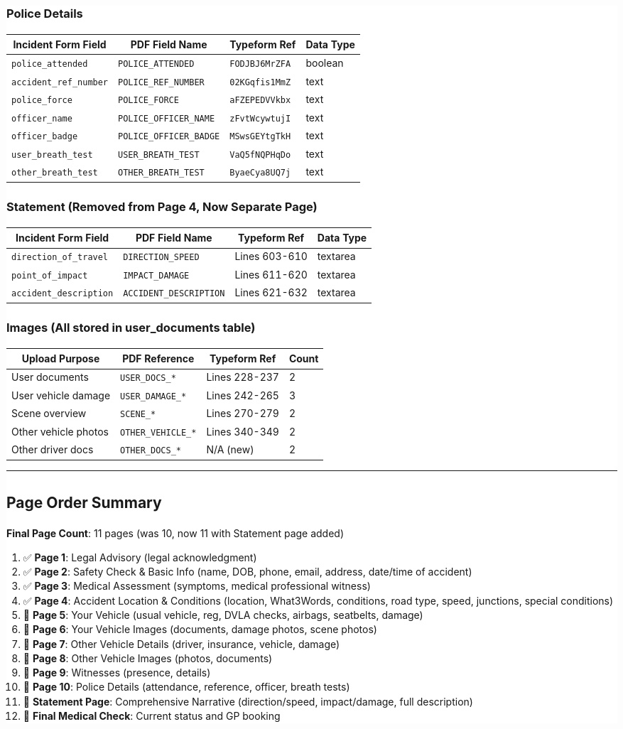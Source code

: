 ### Police Details
| Incident Form Field | PDF Field Name | Typeform Ref | Data Type |
|---------------------|----------------|--------------|-----------|
| `police_attended` | `POLICE_ATTENDED` | `FODJBJ6MrZFA` | boolean |
| `accident_ref_number` | `POLICE_REF_NUMBER` | `02KGqfis1MmZ` | text |
| `police_force` | `POLICE_FORCE` | `aFZEPEDVVkbx` | text |
| `officer_name` | `POLICE_OFFICER_NAME` | `zFvtWcywtujI` | text |
| `officer_badge` | `POLICE_OFFICER_BADGE` | `MSwsGEYtgTkH` | text |
| `user_breath_test` | `USER_BREATH_TEST` | `VaQ5fNQPHqDo` | text |
| `other_breath_test` | `OTHER_BREATH_TEST` | `ByaeCya8UQ7j` | text |

### Statement (Removed from Page 4, Now Separate Page)
| Incident Form Field | PDF Field Name | Typeform Ref | Data Type |
|---------------------|----------------|--------------|-----------|
| `direction_of_travel` | `DIRECTION_SPEED` | Lines 603-610 | textarea |
| `point_of_impact` | `IMPACT_DAMAGE` | Lines 611-620 | textarea |
| `accident_description` | `ACCIDENT_DESCRIPTION` | Lines 621-632 | textarea |

### Images (All stored in user_documents table)
| Upload Purpose | PDF Reference | Typeform Ref | Count |
|----------------|---------------|--------------|-------|
| User documents | `USER_DOCS_*` | Lines 228-237 | 2 |
| User vehicle damage | `USER_DAMAGE_*` | Lines 242-265 | 3 |
| Scene overview | `SCENE_*` | Lines 270-279 | 2 |
| Other vehicle photos | `OTHER_VEHICLE_*` | Lines 340-349 | 2 |
| Other driver docs | `OTHER_DOCS_*` | N/A (new) | 2 |

---

## Page Order Summary

**Final Page Count**: 11 pages (was 10, now 11 with Statement page added)

1. ✅ **Page 1**: Legal Advisory (legal acknowledgment)
2. ✅ **Page 2**: Safety Check & Basic Info (name, DOB, phone, email, address, date/time of accident)
3. ✅ **Page 3**: Medical Assessment (symptoms, medical professional witness)
4. ✅ **Page 4**: Accident Location & Conditions (location, What3Words, conditions, road type, speed, junctions, special conditions)
5. 🚧 **Page 5**: Your Vehicle (usual vehicle, reg, DVLA checks, airbags, seatbelts, damage)
6. 🚧 **Page 6**: Your Vehicle Images (documents, damage photos, scene photos)
7. 🚧 **Page 7**: Other Vehicle Details (driver, insurance, vehicle, damage)
8. 🚧 **Page 8**: Other Vehicle Images (photos, documents)
9. 🚧 **Page 9**: Witnesses (presence, details)
10. 🚧 **Page 10**: Police Details (attendance, reference, officer, breath tests)
11. 🚧 **Statement Page**: Comprehensive Narrative (direction/speed, impact/damage, full description)
12. 🚧 **Final Medical Check**: Current status and GP booking
